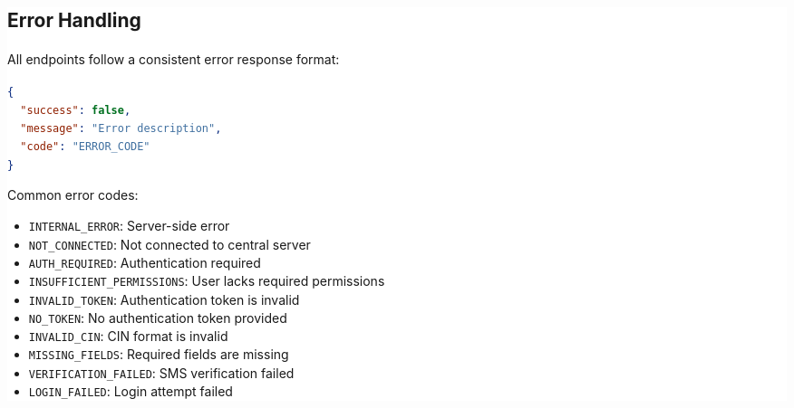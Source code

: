 ## Error Handling

All endpoints follow a consistent error response format:

```json
{
  "success": false,
  "message": "Error description",
  "code": "ERROR_CODE"
}
```

Common error codes:
- `INTERNAL_ERROR`: Server-side error
- `NOT_CONNECTED`: Not connected to central server
- `AUTH_REQUIRED`: Authentication required
- `INSUFFICIENT_PERMISSIONS`: User lacks required permissions
- `INVALID_TOKEN`: Authentication token is invalid
- `NO_TOKEN`: No authentication token provided
- `INVALID_CIN`: CIN format is invalid
- `MISSING_FIELDS`: Required fields are missing
- `VERIFICATION_FAILED`: SMS verification failed
- `LOGIN_FAILED`: Login attempt failed 